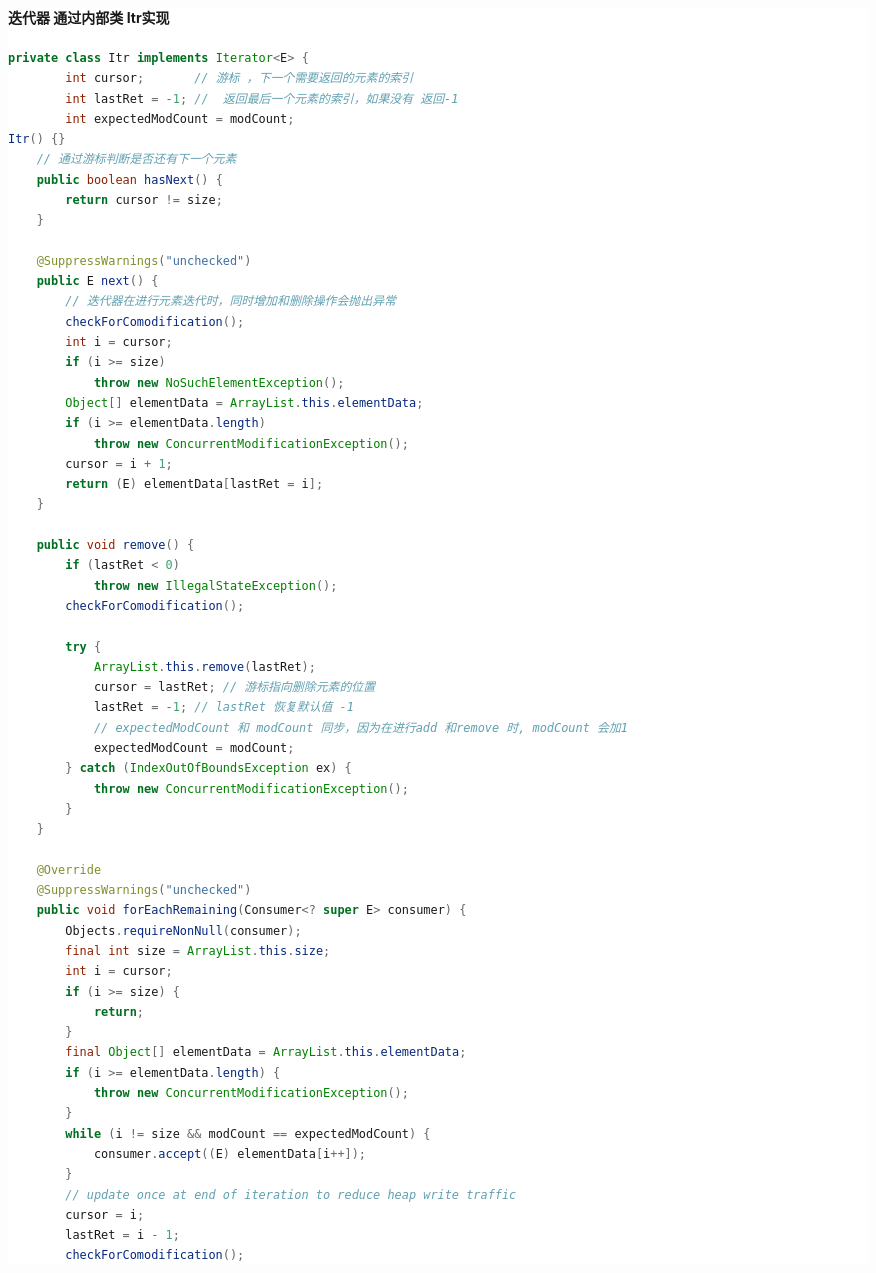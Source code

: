 #### 迭代器 通过内部类 Itr实现



```java
private class Itr implements Iterator<E> {
        int cursor;       // 游标 ，下一个需要返回的元素的索引
        int lastRet = -1; //  返回最后一个元素的索引，如果没有 返回-1
        int expectedModCount = modCount;    
Itr() {}
    // 通过游标判断是否还有下一个元素
    public boolean hasNext() {
        return cursor != size;
    }

    @SuppressWarnings("unchecked")
    public E next() {
        // 迭代器在进行元素迭代时，同时增加和删除操作会抛出异常
        checkForComodification();
        int i = cursor;
        if (i >= size)
            throw new NoSuchElementException();
        Object[] elementData = ArrayList.this.elementData;
        if (i >= elementData.length)
            throw new ConcurrentModificationException();
        cursor = i + 1;
        return (E) elementData[lastRet = i];
    }

    public void remove() {
        if (lastRet < 0)
            throw new IllegalStateException();
        checkForComodification();

        try {
            ArrayList.this.remove(lastRet);
            cursor = lastRet; // 游标指向删除元素的位置
            lastRet = -1; // lastRet 恢复默认值 -1
            // expectedModCount 和 modCount 同步，因为在进行add 和remove 时, modCount 会加1
            expectedModCount = modCount;
        } catch (IndexOutOfBoundsException ex) {
            throw new ConcurrentModificationException();
        }
    }

    @Override
    @SuppressWarnings("unchecked")
    public void forEachRemaining(Consumer<? super E> consumer) {
        Objects.requireNonNull(consumer);
        final int size = ArrayList.this.size;
        int i = cursor;
        if (i >= size) {
            return;
        }
        final Object[] elementData = ArrayList.this.elementData;
        if (i >= elementData.length) {
            throw new ConcurrentModificationException();
        }
        while (i != size && modCount == expectedModCount) {
            consumer.accept((E) elementData[i++]);
        }
        // update once at end of iteration to reduce heap write traffic
        cursor = i;
        lastRet = i - 1;
        checkForComodification();
```
